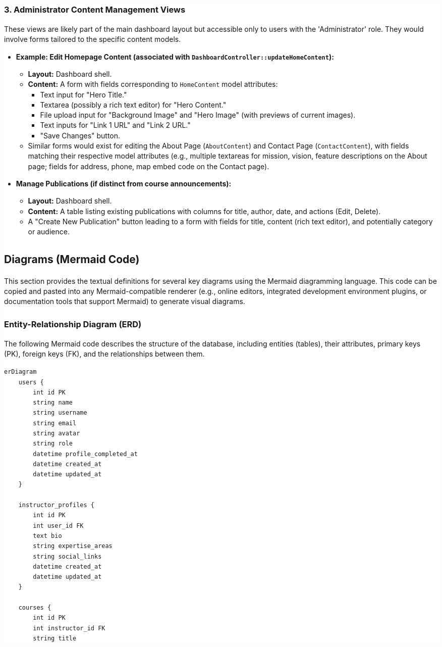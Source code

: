 ### 3. Administrator Content Management Views

These views are likely part of the main dashboard layout but accessible only to users with the 'Administrator' role. They would involve forms tailored to the specific content models.

*   **Example: Edit Homepage Content (associated with `DashboardController::updateHomeContent`):**
    *   **Layout:** Dashboard shell.
    *   **Content:** A form with fields corresponding to `HomeContent` model attributes:
        *   Text input for "Hero Title."
        *   Textarea (possibly a rich text editor) for "Hero Content."
        *   File upload input for "Background Image" and "Hero Image" (with previews of current images).
        *   Text inputs for "Link 1 URL" and "Link 2 URL."
        *   "Save Changes" button.
    *   Similar forms would exist for editing the About Page (`AboutContent`) and Contact Page (`ContactContent`), with fields matching their respective model attributes (e.g., multiple textareas for mission, vision, feature descriptions on the About page; fields for address, phone, map embed code on the Contact page).

*   **Manage Publications (if distinct from course announcements):**
    *   **Layout:** Dashboard shell.
    *   **Content:** A table listing existing publications with columns for title, author, date, and actions (Edit, Delete).
    *   A "Create New Publication" button leading to a form with fields for title, content (rich text editor), and potentially category or audience.

## Diagrams (Mermaid Code)

This section provides the textual definitions for several key diagrams using the Mermaid diagramming language. This code can be copied and pasted into any Mermaid-compatible renderer (e.g., online editors, integrated development environment plugins, or documentation tools that support Mermaid) to generate visual diagrams.

### Entity-Relationship Diagram (ERD)

The following Mermaid code describes the structure of the database, including entities (tables), their attributes, primary keys (PK), foreign keys (FK), and the relationships between them.

```mermaid
erDiagram
    users {
        int id PK
        string name
        string username
        string email
        string avatar
        string role
        datetime profile_completed_at
        datetime created_at
        datetime updated_at
    }

    instructor_profiles {
        int id PK
        int user_id FK
        text bio
        string expertise_areas
        string social_links
        datetime created_at
        datetime updated_at
    }

    courses {
        int id PK
        int instructor_id FK
        string title
```